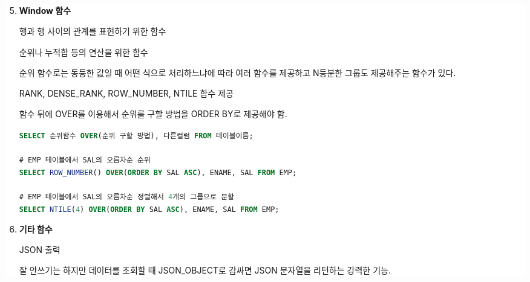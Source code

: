 5. **Window 함수**

   행과 행 사이의 관계를 표현하기 위한 함수

   순위나 누적합 등의 연산을 위한 함수

   순위 함수로는 동등한 값일 때 어떤 식으로 처리하느냐에 따라 여러 함수를 제공하고 N등분한 그룹도 제공해주는 함수가 있다.

   RANK, DENSE_RANK, ROW_NUMBER, NTILE 함수 제공

   함수 뒤에 OVER를 이용해서 순위를 구할 방법을 ORDER BY로 제공해야 함.

   ```sql
   SELECT 순위함수 OVER(순위 구할 방법), 다른컬럼 FROM 테이블이름;

   # EMP 테이블에서 SAL의 오름차순 순위
   SELECT ROW_NUMBER() OVER(ORDER BY SAL ASC), ENAME, SAL FROM EMP;

   # EMP 테이블에서 SAL의 오름차순 정렬해서 4개의 그룹으로 분할
   SELECT NTILE(4) OVER(ORDER BY SAL ASC), ENAME, SAL FROM EMP;
   ```

6. **기타 함수**

   JSON 출력

   잘 안쓰기는 하지만 데이터를 조회할 때 JSON_OBJECT로 감싸면 JSON 문자열을 리턴하는 강력한 기능.
